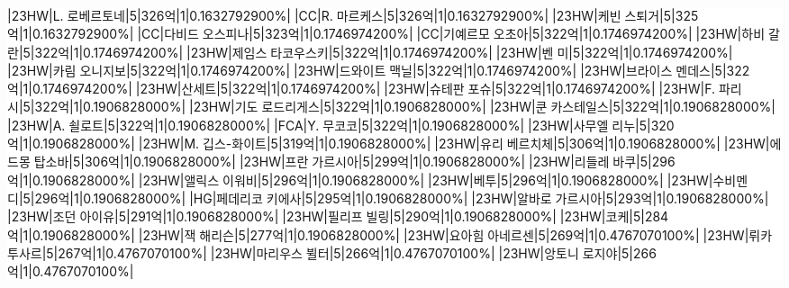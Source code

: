 |23HW|L. 로베르토네|5|326억|1|0.1632792900%|
|CC|R. 마르케스|5|326억|1|0.1632792900%|
|23HW|케빈 스퇴거|5|325억|1|0.1632792900%|
|CC|다비드 오스피나|5|323억|1|0.1746974200%|
|CC|기예르모 오초아|5|322억|1|0.1746974200%|
|23HW|하비 갈란|5|322억|1|0.1746974200%|
|23HW|제임스 타코우스키|5|322억|1|0.1746974200%|
|23HW|벤 미|5|322억|1|0.1746974200%|
|23HW|카림 오니지보|5|322억|1|0.1746974200%|
|23HW|드와이트 맥닐|5|322억|1|0.1746974200%|
|23HW|브라이스 멘데스|5|322억|1|0.1746974200%|
|23HW|산세트|5|322억|1|0.1746974200%|
|23HW|슈테판 포슈|5|322억|1|0.1746974200%|
|23HW|F. 파리시|5|322억|1|0.1906828000%|
|23HW|기도 로드리게스|5|322억|1|0.1906828000%|
|23HW|쿤 카스테일스|5|322억|1|0.1906828000%|
|23HW|A. 쇨로트|5|322억|1|0.1906828000%|
|FCA|Y. 무코코|5|322억|1|0.1906828000%|
|23HW|사무엘 리누|5|320억|1|0.1906828000%|
|23HW|M. 깁스-화이트|5|319억|1|0.1906828000%|
|23HW|유리 베르치체|5|306억|1|0.1906828000%|
|23HW|에드몽 탑소바|5|306억|1|0.1906828000%|
|23HW|프란 가르시아|5|299억|1|0.1906828000%|
|23HW|리들레 바쿠|5|296억|1|0.1906828000%|
|23HW|앨릭스 이워비|5|296억|1|0.1906828000%|
|23HW|베투|5|296억|1|0.1906828000%|
|23HW|수비멘디|5|296억|1|0.1906828000%|
|HG|페데리코 키에사|5|295억|1|0.1906828000%|
|23HW|알바로 가르시아|5|293억|1|0.1906828000%|
|23HW|조던 아이유|5|291억|1|0.1906828000%|
|23HW|필리프 빌링|5|290억|1|0.1906828000%|
|23HW|코케|5|284억|1|0.1906828000%|
|23HW|잭 해리슨|5|277억|1|0.1906828000%|
|23HW|요아힘 아네르센|5|269억|1|0.4767070100%|
|23HW|뤼카 투사르|5|267억|1|0.4767070100%|
|23HW|마리우스 뷜터|5|266억|1|0.4767070100%|
|23HW|앙토니 로지야|5|266억|1|0.4767070100%|